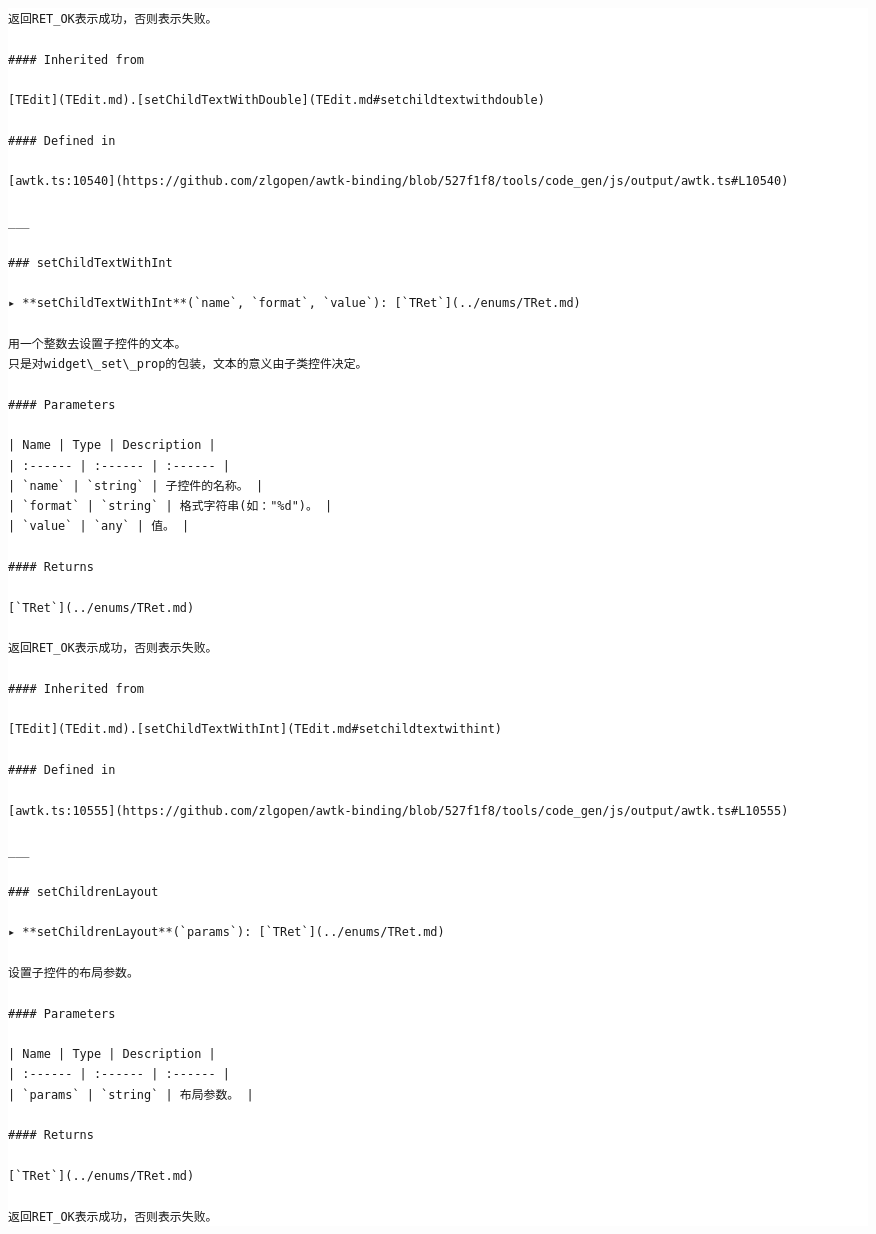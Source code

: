 ```
返回RET_OK表示成功，否则表示失败。

#### Inherited from

[TEdit](TEdit.md).[setChildTextWithDouble](TEdit.md#setchildtextwithdouble)

#### Defined in

[awtk.ts:10540](https://github.com/zlgopen/awtk-binding/blob/527f1f8/tools/code_gen/js/output/awtk.ts#L10540)

___

### setChildTextWithInt

▸ **setChildTextWithInt**(`name`, `format`, `value`): [`TRet`](../enums/TRet.md)

用一个整数去设置子控件的文本。
只是对widget\_set\_prop的包装，文本的意义由子类控件决定。

#### Parameters

| Name | Type | Description |
| :------ | :------ | :------ |
| `name` | `string` | 子控件的名称。 |
| `format` | `string` | 格式字符串(如："%d")。 |
| `value` | `any` | 值。 |

#### Returns

[`TRet`](../enums/TRet.md)

返回RET_OK表示成功，否则表示失败。

#### Inherited from

[TEdit](TEdit.md).[setChildTextWithInt](TEdit.md#setchildtextwithint)

#### Defined in

[awtk.ts:10555](https://github.com/zlgopen/awtk-binding/blob/527f1f8/tools/code_gen/js/output/awtk.ts#L10555)

___

### setChildrenLayout

▸ **setChildrenLayout**(`params`): [`TRet`](../enums/TRet.md)

设置子控件的布局参数。

#### Parameters

| Name | Type | Description |
| :------ | :------ | :------ |
| `params` | `string` | 布局参数。 |

#### Returns

[`TRet`](../enums/TRet.md)

返回RET_OK表示成功，否则表示失败。

```